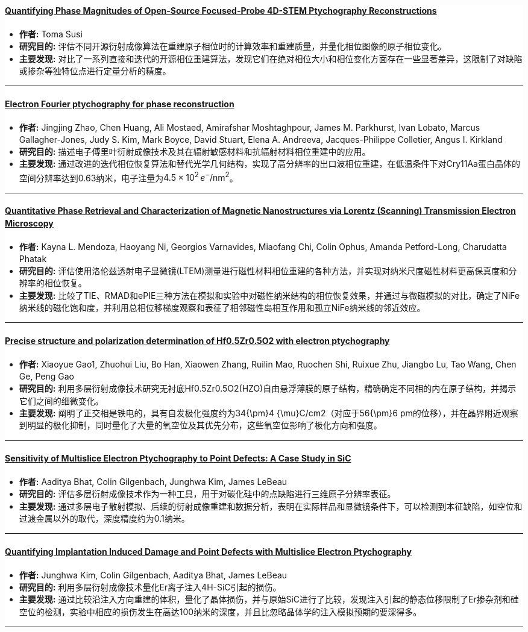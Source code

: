 
#### [Quantifying Phase Magnitudes of Open-Source Focused-Probe 4D-STEM Ptychography Reconstructions](http://arxiv.org/abs/2502.09938v1)
- **作者:** Toma Susi
- **研究目的:** 评估不同开源衍射成像算法在重建原子相位时的计算效率和重建质量，并量化相位图像的原子相位变化。
- **主要发现:** 对比了一系列直接和迭代的开源相位重建算法，发现它们在绝对相位大小和相位变化方面存在一些显著差异，这限制了对缺陷或掺杂等独特位点进行定量分析的精度。

---

#### [Electron Fourier ptychography for phase reconstruction](http://arxiv.org/abs/2502.08342v1)
- **作者:** Jingjing Zhao, Chen Huang, Ali Mostaed, Amirafshar Moshtaghpour, James M. Parkhurst, Ivan Lobato, Marcus Gallagher-Jones, Judy S. Kim, Mark Boyce, David Stuart, Elena A. Andreeva, Jacques-Philippe Colletier, Angus I. Kirkland
- **研究目的:** 描述电子傅里叶衍射成像技术及其在辐射敏感材料和抗辐射材料相位重建中的应用。
- **主要发现:** 通过改进的迭代相位恢复算法和替代光学几何结构，实现了高分辨率的出口波相位重建，在低温条件下对Cry11Aa蛋白晶体的空间分辨率达到0.63纳米，电子注量为$4.5 \times 10^2 \, e^-/\text{nm}^2$。

---

#### [Quantitative Phase Retrieval and Characterization of Magnetic Nanostructures via Lorentz (Scanning) Transmission Electron Microscopy](http://arxiv.org/abs/2412.21005v1)
- **作者:** Kayna L. Mendoza, Haoyang Ni, Georgios Varnavides, Miaofang Chi, Colin Ophus, Amanda Petford-Long, Charudatta Phatak
- **研究目的:** 评估使用洛伦兹透射电子显微镜(LTEM)测量进行磁性材料相位重建的各种方法，并实现对纳米尺度磁性材料更高保真度和分辨率的相位恢复。
- **主要发现:** 比较了TIE、RMAD和ePIE三种方法在模拟和实验中对磁性纳米结构的相位恢复效果，并通过与微磁模拟的对比，确定了NiFe纳米线的磁化饱和度，并利用总相位移梯度观察和表征了相邻磁性岛相互作用和孤立NiFe纳米线的邻近效应。

---

#### [Precise structure and polarization determination of Hf0.5Zr0.5O2 with electron ptychography](http://arxiv.org/abs/2409.12434v1)
- **作者:** Xiaoyue Gao1, Zhuohui Liu, Bo Han, Xiaowen Zhang, Ruilin Mao, Ruochen Shi, Ruixue Zhu, Jiangbo Lu, Tao Wang, Chen Ge, Peng Gao
- **研究目的:** 利用多层衍射成像技术研究无衬底Hf0.5Zr0.5O2(HZO)自由悬浮薄膜的原子结构，精确确定不同相的内在原子结构，并揭示它们之间的细微变化。
- **主要发现:** 阐明了正交相是铁电的，具有自发极化强度约为34{\pm}4 {\mu}C/cm2（对应于56{\pm}6 pm的位移），并在晶界附近观察到明显的极化抑制，同时量化了大量的氧空位及其优先分布，这些氧空位影响了极化方向和强度。

---

#### [Sensitivity of Multislice Electron Ptychography to Point Defects: A Case Study in SiC](http://arxiv.org/abs/2409.07663v1)
- **作者:** Aaditya Bhat, Colin Gilgenbach, Junghwa Kim, James LeBeau
- **研究目的:** 评估多层衍射成像技术作为一种工具，用于对碳化硅中的点缺陷进行三维原子分辨率表征。
- **主要发现:** 通过多层电子散射模拟、后续的衍射成像重建和数据分析，表明在实际样品和显微镜条件下，可以检测到本征缺陷，如空位和过渡金属以外的取代，深度精度约为0.1纳米。

---

#### [Quantifying Implantation Induced Damage and Point Defects with Multislice Electron Ptychography](http://arxiv.org/abs/2409.06987v2)
- **作者:** Junghwa Kim, Colin Gilgenbach, Aaditya Bhat, James LeBeau
- **研究目的:** 利用多层衍射成像技术量化Er离子注入4H-SiC引起的损伤。
- **主要发现:** 通过比较沿注入方向重建的体积，量化了晶体损伤，并与原始SiC进行了比较，发现注入引起的静态位移限制了Er掺杂剂和硅空位的检测，实验中相应的损伤发生在高达100纳米的深度，并且比忽略晶体学的注入模拟预期的要深得多。

---